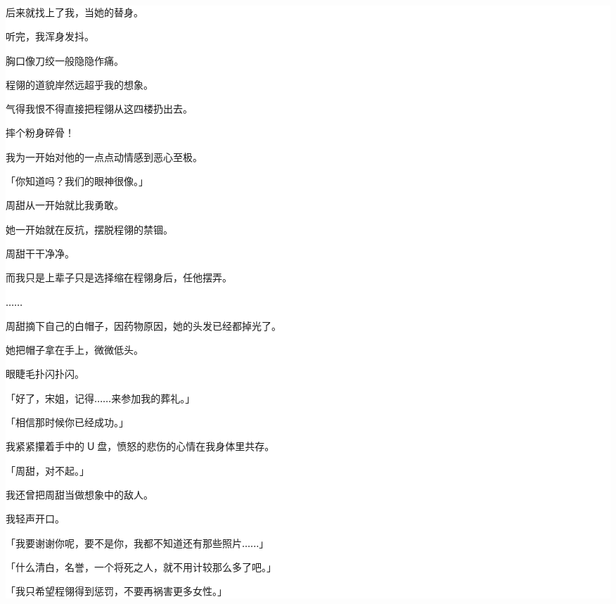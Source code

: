 后来就找上了我，当她的替身。


听完，我浑身发抖。


胸口像刀绞一般隐隐作痛。


程翎的道貌岸然远超乎我的想象。


气得我恨不得直接把程翎从这四楼扔出去。


摔个粉身碎骨！


我为一开始对他的一点点动情感到恶心至极。


「你知道吗？我们的眼神很像。」


周甜从一开始就比我勇敢。


她一开始就在反抗，摆脱程翎的禁锢。


周甜干干净净。


而我只是上辈子只是选择缩在程翎身后，任他摆弄。


……


周甜摘下自己的白帽子，因药物原因，她的头发已经都掉光了。


她把帽子拿在手上，微微低头。


眼睫毛扑闪扑闪。


「好了，宋姐，记得……来参加我的葬礼。」


「相信那时候你已经成功。」


我紧紧攥着手中的 U 盘，愤怒的悲伤的心情在我身体里共存。


「周甜，对不起。」


我还曾把周甜当做想象中的敌人。


我轻声开口。


「我要谢谢你呢，要不是你，我都不知道还有那些照片......」


「什么清白，名誉，一个将死之人，就不用计较那么多了吧。」


「我只希望程翎得到惩罚，不要再祸害更多女性。」
